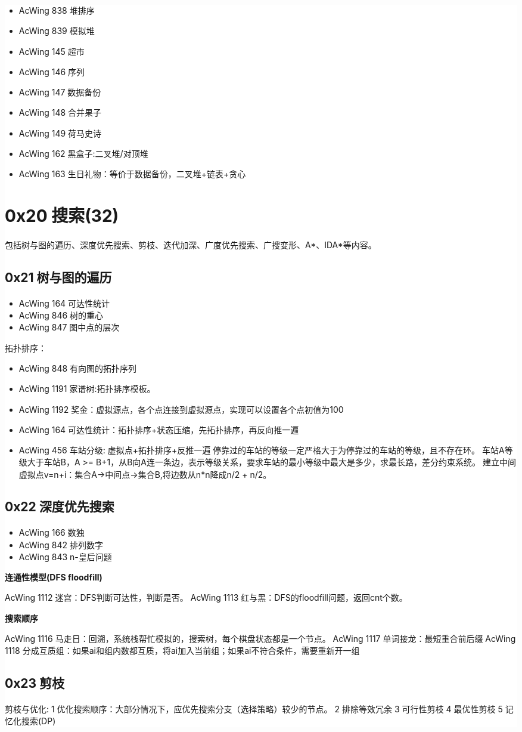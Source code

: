 - AcWing 838 堆排序  
- AcWing 839 模拟堆  

- AcWing 145 超市
- AcWing 146 序列
- AcWing 147 数据备份
- AcWing 148 合并果子
- AcWing 149 荷马史诗
- AcWing 162 黑盒子:二叉堆/对顶堆
- AcWing 163 生日礼物：等价于数据备份，二叉堆+链表+贪心


# 0x20 搜索(32)

包括树与图的遍历、深度优先搜索、剪枝、迭代加深、广度优先搜索、广搜变形、A*、IDA*等内容。

## 0x21 树与图的遍历

- AcWing 164 可达性统计
- AcWing 846 树的重心  
- AcWing 847 图中点的层次

拓扑排序：
- AcWing 848 有向图的拓扑序列
- AcWing 1191 家谱树:拓扑排序模板。
- AcWing 1192 奖金：虚拟源点，各个点连接到虚拟源点，实现可以设置各个点初值为100
- AcWing 164 可达性统计：拓扑排序+状态压缩，先拓扑排序，再反向推一遍
  
- AcWing 456 车站分级: 虚拟点+拓扑排序+反推一遍
停靠过的车站的等级一定严格大于为停靠过的车站的等级，且不存在环。
车站A等级大于车站B，A >= B+1，从B向A连一条边，表示等级关系，要求车站的最小等级中最大是多少，求最长路，差分约束系统。
建立中间虚拟点v=n+i：集合A->中间点->集合B,将边数从n*n降成n/2 + n/2。

## 0x22 深度优先搜索

- AcWing 166 数独
- AcWing 842 排列数字  
- AcWing 843 n-皇后问题 

**连通性模型(DFS floodfill)**

AcWing 1112 迷宫：DFS判断可达性，判断是否。
AcWing 1113 红与黑：DFS的floodfill问题，返回cnt个数。

**搜索顺序**

AcWing 1116 马走日：回溯，系统栈帮忙模拟的，搜索树，每个棋盘状态都是一个节点。
AcWing 1117 单词接龙：最短重合前后缀
AcWing 1118 分成互质组：如果ai和组内数都互质，将ai加入当前组；如果ai不符合条件，需要重新开一组

## 0x23 剪枝

剪枝与优化: 1 优化搜索顺序：大部分情况下，应优先搜索分支（选择策略）较少的节点。 2 排除等效冗余 3 可行性剪枝 4 最优性剪枝 5 记忆化搜索(DP)
